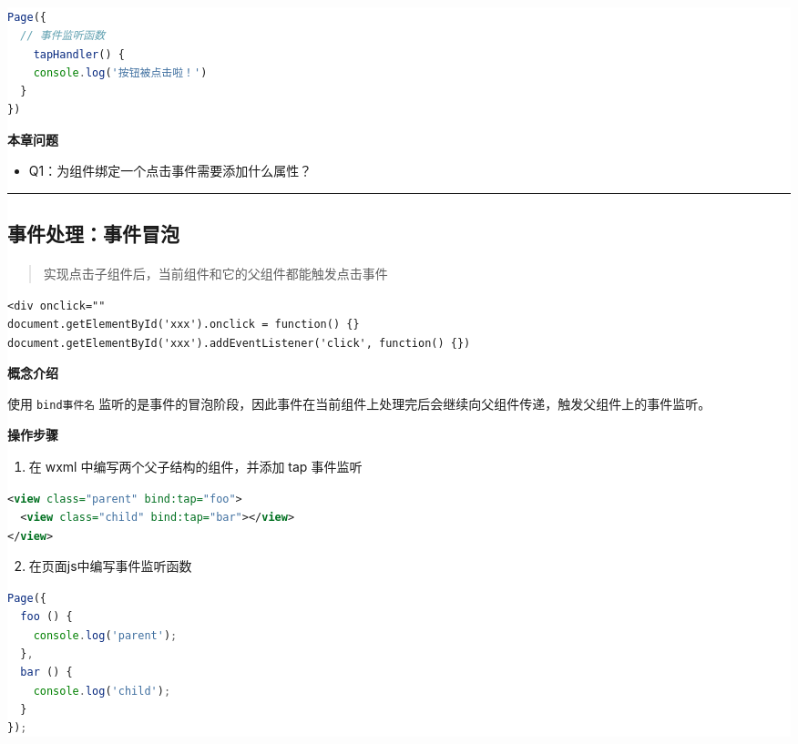
```javascript
Page({
  // 事件监听函数
	tapHandler() {
  	console.log('按钮被点击啦！')
  }
})
```



**本章问题**

- Q1：为组件绑定一个点击事件需要添加什么属性？

---



## 事件处理：事件冒泡

> 实现点击子组件后，当前组件和它的父组件都能触发点击事件



```
<div onclick=""
document.getElementById('xxx').onclick = function() {}
document.getElementById('xxx').addEventListener('click', function() {})
```



**概念介绍**

使用 `bind事件名` 监听的是事件的冒泡阶段，因此事件在当前组件上处理完后会继续向父组件传递，触发父组件上的事件监听。



**操作步骤**

1. 在 wxml 中编写两个父子结构的组件，并添加 tap 事件监听

```xml
<view class="parent" bind:tap="foo">
  <view class="child" bind:tap="bar"></view>
</view>
```

2. 在页面js中编写事件监听函数

```javascript
Page({
  foo () {
    console.log('parent');
  },
  bar () {
    console.log('child');
  }
});
```

